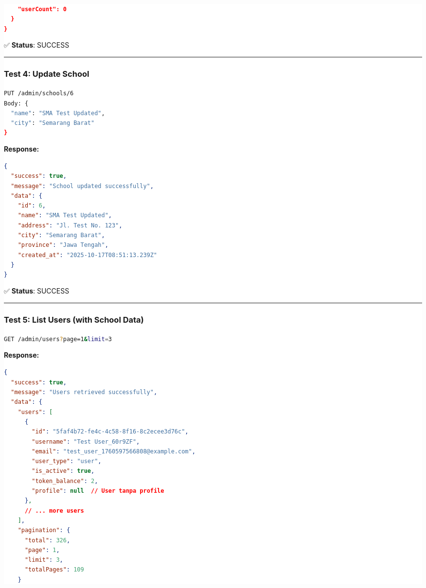 ```json
    "userCount": 0
  }
}
```
✅ **Status**: SUCCESS

---

### Test 4: Update School
```bash
PUT /admin/schools/6
Body: {
  "name": "SMA Test Updated",
  "city": "Semarang Barat"
}
```

**Response:**
```json
{
  "success": true,
  "message": "School updated successfully",
  "data": {
    "id": 6,
    "name": "SMA Test Updated",
    "address": "Jl. Test No. 123",
    "city": "Semarang Barat",
    "province": "Jawa Tengah",
    "created_at": "2025-10-17T08:51:13.239Z"
  }
}
```
✅ **Status**: SUCCESS

---

### Test 5: List Users (with School Data)
```bash
GET /admin/users?page=1&limit=3
```

**Response:**
```json
{
  "success": true,
  "message": "Users retrieved successfully",
  "data": {
    "users": [
      {
        "id": "5faf4b72-fe4c-4c58-8f16-8c2ecee3d76c",
        "username": "Test User_60r9ZF",
        "email": "test_user_1760597566808@example.com",
        "user_type": "user",
        "is_active": true,
        "token_balance": 2,
        "profile": null  // User tanpa profile
      },
      // ... more users
    ],
    "pagination": {
      "total": 326,
      "page": 1,
      "limit": 3,
      "totalPages": 109
    }
```
